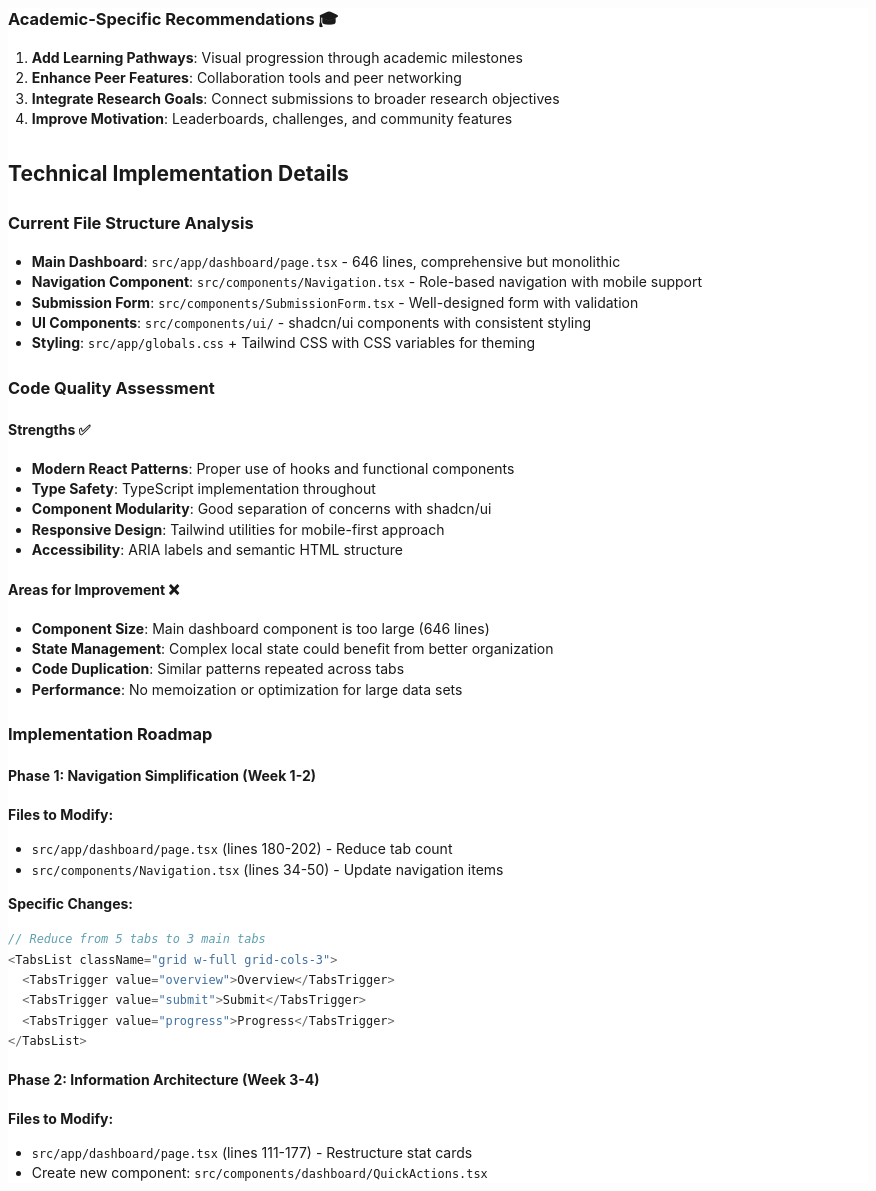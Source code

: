 ### Academic-Specific Recommendations 🎓
1. **Add Learning Pathways**: Visual progression through academic milestones
2. **Enhance Peer Features**: Collaboration tools and peer networking
3. **Integrate Research Goals**: Connect submissions to broader research objectives
4. **Improve Motivation**: Leaderboards, challenges, and community features

## Technical Implementation Details

### Current File Structure Analysis
- **Main Dashboard**: `src/app/dashboard/page.tsx` - 646 lines, comprehensive but monolithic
- **Navigation Component**: `src/components/Navigation.tsx` - Role-based navigation with mobile support
- **Submission Form**: `src/components/SubmissionForm.tsx` - Well-designed form with validation
- **UI Components**: `src/components/ui/` - shadcn/ui components with consistent styling
- **Styling**: `src/app/globals.css` + Tailwind CSS with CSS variables for theming

### Code Quality Assessment
#### Strengths ✅
- **Modern React Patterns**: Proper use of hooks and functional components
- **Type Safety**: TypeScript implementation throughout
- **Component Modularity**: Good separation of concerns with shadcn/ui
- **Responsive Design**: Tailwind utilities for mobile-first approach
- **Accessibility**: ARIA labels and semantic HTML structure

#### Areas for Improvement ❌
- **Component Size**: Main dashboard component is too large (646 lines)
- **State Management**: Complex local state could benefit from better organization
- **Code Duplication**: Similar patterns repeated across tabs
- **Performance**: No memoization or optimization for large data sets

### Implementation Roadmap

#### Phase 1: Navigation Simplification (Week 1-2)
**Files to Modify:**
- `src/app/dashboard/page.tsx` (lines 180-202) - Reduce tab count
- `src/components/Navigation.tsx` (lines 34-50) - Update navigation items

**Specific Changes:**
```typescript
// Reduce from 5 tabs to 3 main tabs
<TabsList className="grid w-full grid-cols-3">
  <TabsTrigger value="overview">Overview</TabsTrigger>
  <TabsTrigger value="submit">Submit</TabsTrigger>
  <TabsTrigger value="progress">Progress</TabsTrigger>
</TabsList>
```

#### Phase 2: Information Architecture (Week 3-4)
**Files to Modify:**
- `src/app/dashboard/page.tsx` (lines 111-177) - Restructure stat cards
- Create new component: `src/components/dashboard/QuickActions.tsx`
